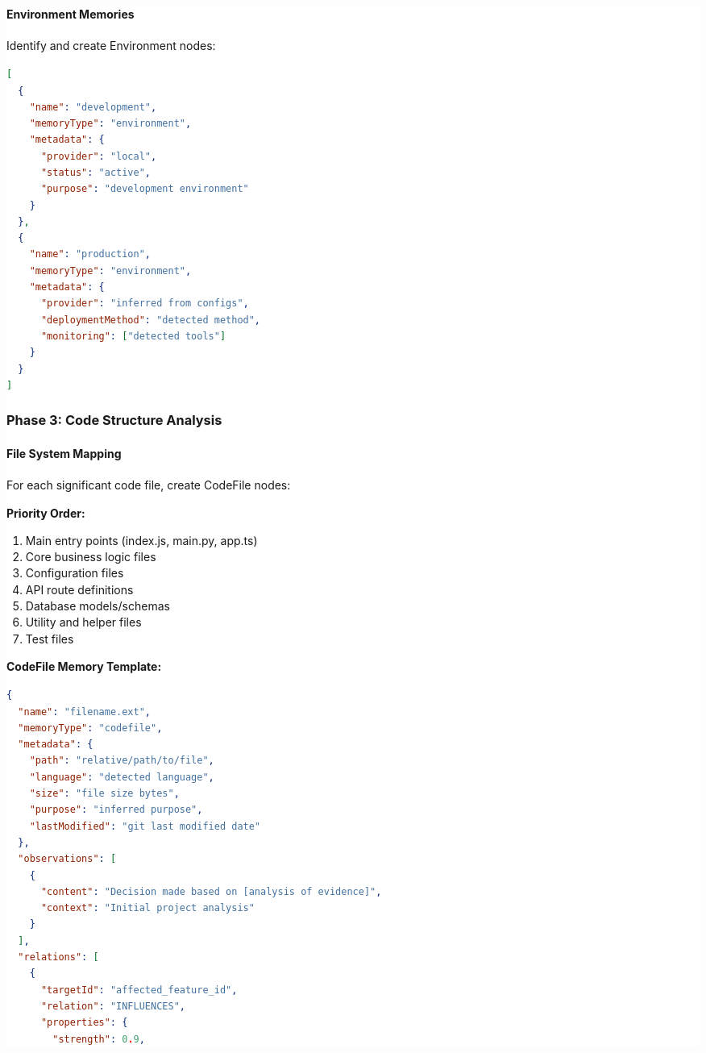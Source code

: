 #### Environment Memories

Identify and create Environment nodes:
```json
[
  {
    "name": "development",
    "memoryType": "environment",
    "metadata": {
      "provider": "local",
      "status": "active",
      "purpose": "development environment"
    }
  },
  {
    "name": "production",
    "memoryType": "environment",
    "metadata": {
      "provider": "inferred from configs",
      "deploymentMethod": "detected method",
      "monitoring": ["detected tools"]
    }
  }
]
```

### Phase 3: Code Structure Analysis

#### File System Mapping

For each significant code file, create CodeFile nodes:

**Priority Order:**
1. Main entry points (index.js, main.py, app.ts)
2. Core business logic files
3. Configuration files
4. API route definitions
5. Database models/schemas
6. Utility and helper files
7. Test files

**CodeFile Memory Template:**
```json
{
  "name": "filename.ext",
  "memoryType": "codefile",
  "metadata": {
    "path": "relative/path/to/file",
    "language": "detected language",
    "size": "file size bytes",
    "purpose": "inferred purpose",
    "lastModified": "git last modified date"
  },
  "observations": [
    {
      "content": "Decision made based on [analysis of evidence]",
      "context": "Initial project analysis"
    }
  ],
  "relations": [
    {
      "targetId": "affected_feature_id",
      "relation": "INFLUENCES",
      "properties": {
        "strength": 0.9,
```